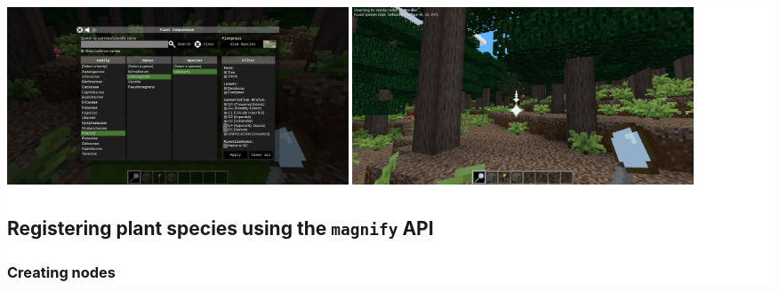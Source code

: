 <img src = ".screenshots/magnify_modpack_compendium.png" alt = "Plant compendium" width = "384" height = "200"> <img src = ".screenshots/magnify_modpack_locator.png" alt = "Species locator" width = "384" height = "200">

## Registering plant species using the `magnify` API

### Creating nodes
